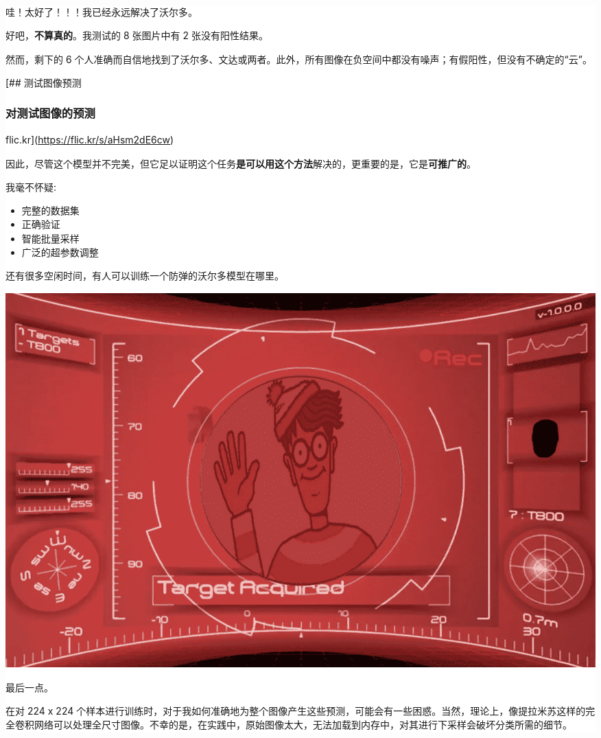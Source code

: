 哇！太好了！！！我已经永远解决了沃尔多。

好吧，**不算真的**。我测试的 8 张图片中有 2 张没有阳性结果。

然而，剩下的 6 个人准确而自信地找到了沃尔多、文达或两者。此外，所有图像在负空间中都没有噪声；有假阳性，但没有不确定的“云”。

[](https://flic.kr/s/aHsm2dE6cw) [## 测试图像预测

### 对测试图像的预测

flic.kr](https://flic.kr/s/aHsm2dE6cw) 

因此，尽管这个模型并不完美，但它足以证明这个任务**是可以用这个方法**解决的，更重要的是，它是**可推广的**。

我毫不怀疑:

*   完整的数据集
*   正确验证
*   智能批量采样
*   广泛的超参数调整

还有很多空闲时间，有人可以训练一个防弹的沃尔多模型在哪里。

![](img/203ed3ad2d94f3d80d4e4e7eb9a71443.png)

最后一点。

在对 224 x 224 个样本进行训练时，对于我如何准确地为整个图像产生这些预测，可能会有一些困惑。当然，理论上，像提拉米苏这样的完全卷积网络可以处理全尺寸图像。不幸的是，在实践中，原始图像太大，无法加载到内存中，对其进行下采样会破坏分类所需的细节。
